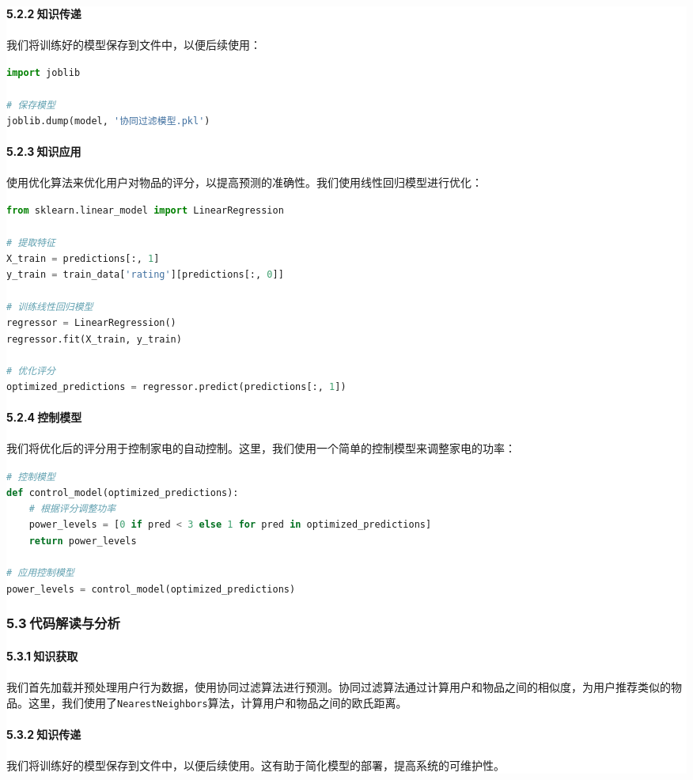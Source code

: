 #### 5.2.2 知识传递

我们将训练好的模型保存到文件中，以便后续使用：

```python
import joblib

# 保存模型
joblib.dump(model, '协同过滤模型.pkl')
```

#### 5.2.3 知识应用

使用优化算法来优化用户对物品的评分，以提高预测的准确性。我们使用线性回归模型进行优化：

```python
from sklearn.linear_model import LinearRegression

# 提取特征
X_train = predictions[:, 1]
y_train = train_data['rating'][predictions[:, 0]]

# 训练线性回归模型
regressor = LinearRegression()
regressor.fit(X_train, y_train)

# 优化评分
optimized_predictions = regressor.predict(predictions[:, 1])
```

#### 5.2.4 控制模型

我们将优化后的评分用于控制家电的自动控制。这里，我们使用一个简单的控制模型来调整家电的功率：

```python
# 控制模型
def control_model(optimized_predictions):
    # 根据评分调整功率
    power_levels = [0 if pred < 3 else 1 for pred in optimized_predictions]
    return power_levels

# 应用控制模型
power_levels = control_model(optimized_predictions)
```

### 5.3 代码解读与分析

#### 5.3.1 知识获取

我们首先加载并预处理用户行为数据，使用协同过滤算法进行预测。协同过滤算法通过计算用户和物品之间的相似度，为用户推荐类似的物品。这里，我们使用了`NearestNeighbors`算法，计算用户和物品之间的欧氏距离。

#### 5.3.2 知识传递

我们将训练好的模型保存到文件中，以便后续使用。这有助于简化模型的部署，提高系统的可维护性。
